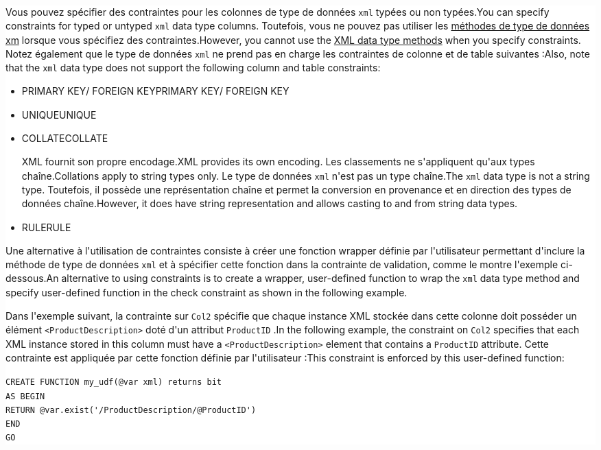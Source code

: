  <span data-ttu-id="2e972-131">Vous pouvez spécifier des contraintes pour les colonnes de type de données `xml` typées ou non typées.</span><span class="sxs-lookup"><span data-stu-id="2e972-131">You can specify constraints for typed or untyped `xml` data type columns.</span></span> <span data-ttu-id="2e972-132">Toutefois, vous ne pouvez pas utiliser les [méthodes de type de données xm](/sql/t-sql/xml/xml-data-type-methods) lorsque vous spécifiez des contraintes.</span><span class="sxs-lookup"><span data-stu-id="2e972-132">However, you cannot use the [XML data type methods](/sql/t-sql/xml/xml-data-type-methods) when you specify constraints.</span></span> <span data-ttu-id="2e972-133">Notez également que le type de données `xml` ne prend pas en charge les contraintes de colonne et de table suivantes :</span><span class="sxs-lookup"><span data-stu-id="2e972-133">Also, note that the `xml` data type does not support the following column and table constraints:</span></span>  
  
-   <span data-ttu-id="2e972-134">PRIMARY KEY/ FOREIGN KEY</span><span class="sxs-lookup"><span data-stu-id="2e972-134">PRIMARY KEY/ FOREIGN KEY</span></span>  
  
-   <span data-ttu-id="2e972-135">UNIQUE</span><span class="sxs-lookup"><span data-stu-id="2e972-135">UNIQUE</span></span>  
  
-   <span data-ttu-id="2e972-136">COLLATE</span><span class="sxs-lookup"><span data-stu-id="2e972-136">COLLATE</span></span>  
  
     <span data-ttu-id="2e972-137">XML fournit son propre encodage.</span><span class="sxs-lookup"><span data-stu-id="2e972-137">XML provides its own encoding.</span></span> <span data-ttu-id="2e972-138">Les classements ne s'appliquent qu'aux types chaîne.</span><span class="sxs-lookup"><span data-stu-id="2e972-138">Collations apply to string types only.</span></span> <span data-ttu-id="2e972-139">Le type de données `xml` n'est pas un type chaîne.</span><span class="sxs-lookup"><span data-stu-id="2e972-139">The `xml` data type is not a string type.</span></span> <span data-ttu-id="2e972-140">Toutefois, il possède une représentation chaîne et permet la conversion en provenance et en direction des types de données chaîne.</span><span class="sxs-lookup"><span data-stu-id="2e972-140">However, it does have string representation and allows casting to and from string data types.</span></span>  
  
-   <span data-ttu-id="2e972-141">RULE</span><span class="sxs-lookup"><span data-stu-id="2e972-141">RULE</span></span>  
  
 <span data-ttu-id="2e972-142">Une alternative à l'utilisation de contraintes consiste à créer une fonction wrapper définie par l'utilisateur permettant d'inclure la méthode de type de données `xml` et à spécifier cette fonction dans la contrainte de validation, comme le montre l'exemple ci-dessous.</span><span class="sxs-lookup"><span data-stu-id="2e972-142">An alternative to using constraints is to create a wrapper, user-defined function to wrap the `xml` data type method and specify user-defined function in the check constraint as shown in the following example.</span></span>  
  
 <span data-ttu-id="2e972-143">Dans l'exemple suivant, la contrainte sur `Col2` spécifie que chaque instance XML stockée dans cette colonne doit posséder un élément `<ProductDescription>` doté d'un attribut `ProductID` .</span><span class="sxs-lookup"><span data-stu-id="2e972-143">In the following example, the constraint on `Col2` specifies that each XML instance stored in this column must have a `<ProductDescription>` element that contains a `ProductID` attribute.</span></span> <span data-ttu-id="2e972-144">Cette contrainte est appliquée par cette fonction définie par l'utilisateur :</span><span class="sxs-lookup"><span data-stu-id="2e972-144">This constraint is enforced by this user-defined function:</span></span>  
  
```  
CREATE FUNCTION my_udf(@var xml) returns bit  
AS BEGIN   
RETURN @var.exist('/ProductDescription/@ProductID')  
END  
GO  
```  
  
